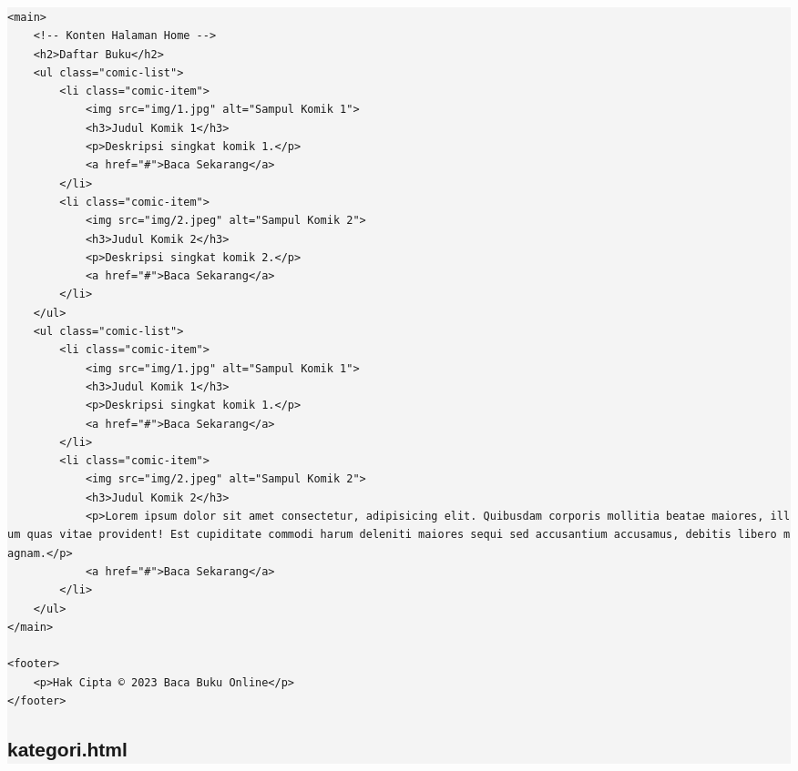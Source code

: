     <main>
        <!-- Konten Halaman Home -->
        <h2>Daftar Buku</h2>
        <ul class="comic-list">
            <li class="comic-item">
                <img src="img/1.jpg" alt="Sampul Komik 1">
                <h3>Judul Komik 1</h3>
                <p>Deskripsi singkat komik 1.</p>
                <a href="#">Baca Sekarang</a>
            </li>
            <li class="comic-item">
                <img src="img/2.jpeg" alt="Sampul Komik 2">
                <h3>Judul Komik 2</h3>
                <p>Deskripsi singkat komik 2.</p>
                <a href="#">Baca Sekarang</a>
            </li>
        </ul>
        <ul class="comic-list">
            <li class="comic-item">
                <img src="img/1.jpg" alt="Sampul Komik 1">
                <h3>Judul Komik 1</h3>
                <p>Deskripsi singkat komik 1.</p>
                <a href="#">Baca Sekarang</a>
            </li>
            <li class="comic-item">
                <img src="img/2.jpeg" alt="Sampul Komik 2">
                <h3>Judul Komik 2</h3>
                <p>Lorem ipsum dolor sit amet consectetur, adipisicing elit. Quibusdam corporis mollitia beatae maiores, illum quas vitae provident! Est cupiditate commodi harum deleniti maiores sequi sed accusantium accusamus, debitis libero magnam.</p>
                <a href="#">Baca Sekarang</a>
            </li>
        </ul>
    </main>

    <footer>
        <p>Hak Cipta © 2023 Baca Buku Online</p>
    </footer>
</body>
</html>

## kategori.html
<!DOCTYPE html>
<html lang="en">
<head>
    <meta charset="UTF-8">
    <meta name="viewport" content="width=device-width, initial-scale=1.0">
    <title>Baca Buku Online</title>
    <style>
        body {
            font-family: Arial, sans-serif;
            margin: 0;
            padding: 0;
            background-color: #f4f4f4;
        }
        header {
            background-color: #333;
            color: #fff;
            text-align: center;
            padding: 1em;
        }